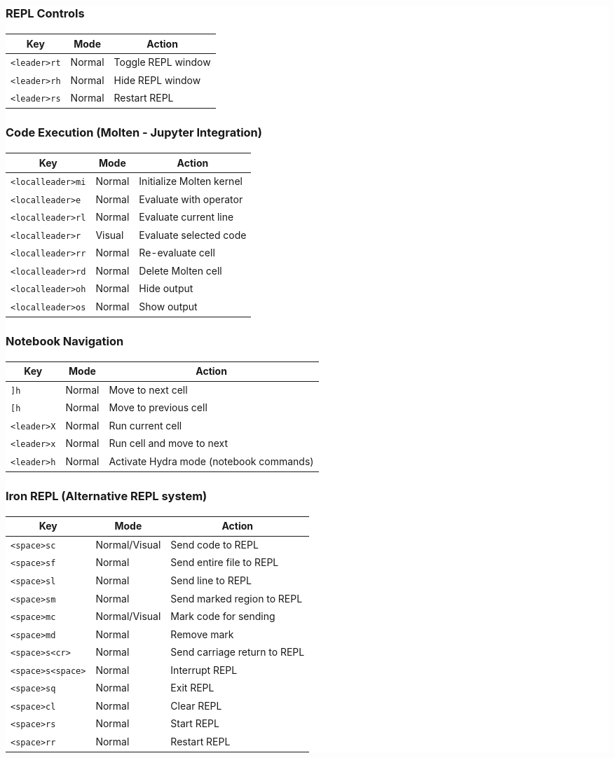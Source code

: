 ### REPL Controls
| Key | Mode | Action |
|-----|------|--------|
| `<leader>rt` | Normal | Toggle REPL window |
| `<leader>rh` | Normal | Hide REPL window |
| `<leader>rs` | Normal | Restart REPL |

### Code Execution (Molten - Jupyter Integration)
| Key | Mode | Action |
|-----|------|--------|
| `<localleader>mi` | Normal | Initialize Molten kernel |
| `<localleader>e` | Normal | Evaluate with operator |
| `<localleader>rl` | Normal | Evaluate current line |
| `<localleader>r` | Visual | Evaluate selected code |
| `<localleader>rr` | Normal | Re-evaluate cell |
| `<localleader>rd` | Normal | Delete Molten cell |
| `<localleader>oh` | Normal | Hide output |
| `<localleader>os` | Normal | Show output |

### Notebook Navigation
| Key | Mode | Action |
|-----|------|--------|
| `]h` | Normal | Move to next cell |
| `[h` | Normal | Move to previous cell |
| `<leader>X` | Normal | Run current cell |
| `<leader>x` | Normal | Run cell and move to next |
| `<leader>h` | Normal | Activate Hydra mode (notebook commands) |

### Iron REPL (Alternative REPL system)
| Key | Mode | Action |
|-----|------|--------|
| `<space>sc` | Normal/Visual | Send code to REPL |
| `<space>sf` | Normal | Send entire file to REPL |
| `<space>sl` | Normal | Send line to REPL |
| `<space>sm` | Normal | Send marked region to REPL |
| `<space>mc` | Normal/Visual | Mark code for sending |
| `<space>md` | Normal | Remove mark |
| `<space>s<cr>` | Normal | Send carriage return to REPL |
| `<space>s<space>` | Normal | Interrupt REPL |
| `<space>sq` | Normal | Exit REPL |
| `<space>cl` | Normal | Clear REPL |
| `<space>rs` | Normal | Start REPL |
| `<space>rr` | Normal | Restart REPL |